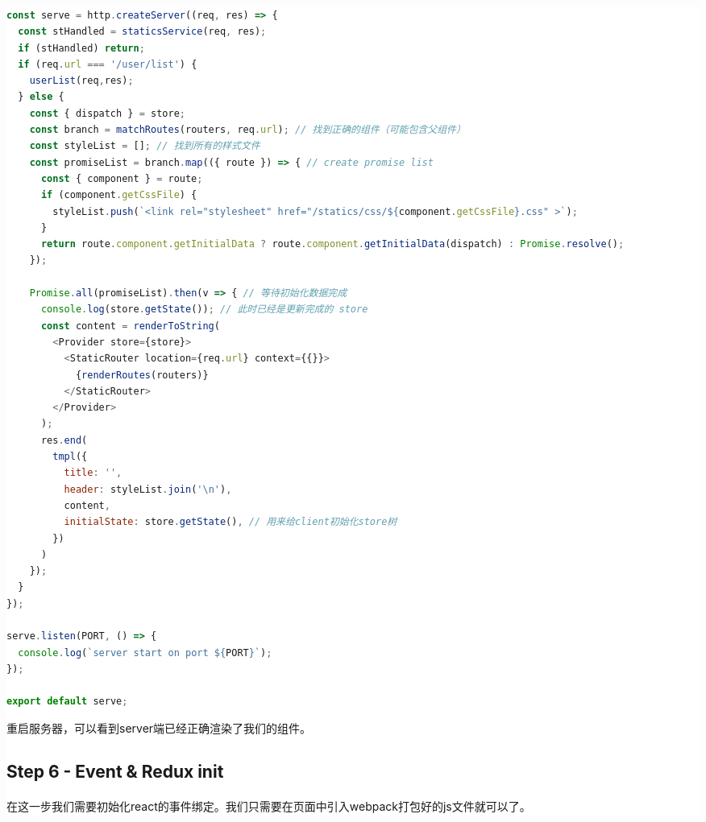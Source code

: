 ```js
const serve = http.createServer((req, res) => {
  const stHandled = staticsService(req, res);
  if (stHandled) return;
  if (req.url === '/user/list') {
    userList(req,res);
  } else {
    const { dispatch } = store;
    const branch = matchRoutes(routers, req.url); // 找到正确的组件（可能包含父组件）
    const styleList = []; // 找到所有的样式文件
    const promiseList = branch.map(({ route }) => { // create promise list
      const { component } = route;
      if (component.getCssFile) {
        styleList.push(`<link rel="stylesheet" href="/statics/css/${component.getCssFile}.css" >`);
      }
      return route.component.getInitialData ? route.component.getInitialData(dispatch) : Promise.resolve();
    });

    Promise.all(promiseList).then(v => { // 等待初始化数据完成
      console.log(store.getState()); // 此时已经是更新完成的 store
      const content = renderToString(
        <Provider store={store}>
          <StaticRouter location={req.url} context={{}}>
            {renderRoutes(routers)}
          </StaticRouter>
        </Provider>
      );
      res.end(
        tmpl({
          title: '',
          header: styleList.join('\n'),
          content,
          initialState: store.getState(), // 用来给client初始化store树
        })
      )
    });
  }
});

serve.listen(PORT, () => {
  console.log(`server start on port ${PORT}`);
});

export default serve;
```

重启服务器，可以看到server端已经正确渲染了我们的组件。

## Step 6 - Event & Redux init

在这一步我们需要初始化react的事件绑定。我们只需要在页面中引入webpack打包好的js文件就可以了。
